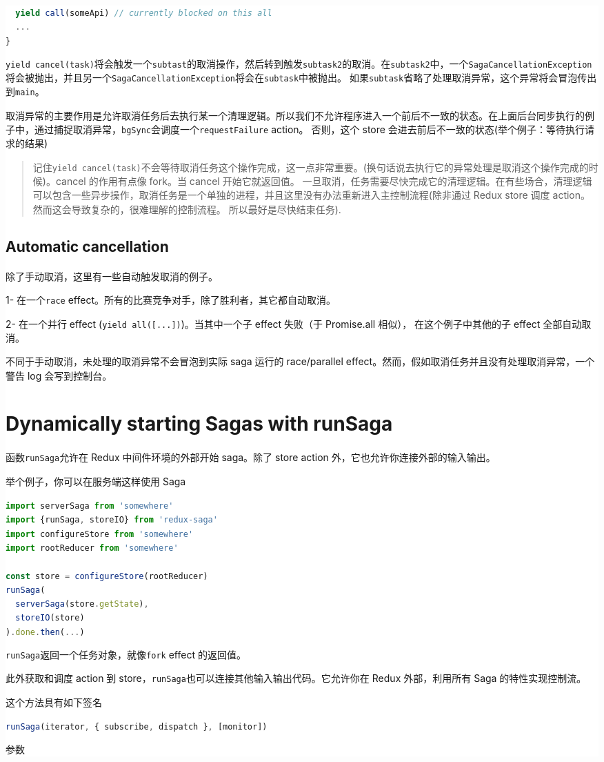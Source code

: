 ```javascript
  yield call(someApi) // currently blocked on this all
  ...
}
```

`yield cancel(task)`将会触发一个`subtast`的取消操作，然后转到触发`subtask2`的取消。在`subtask2`中，一个`SagaCancellationException`将会被抛出，并且另一个`SagaCancellationException`将会在`subtask`中被抛出。 如果`subtask`省略了处理取消异常，这个异常将会冒泡传出到`main`。

取消异常的主要作用是允许取消任务后去执行某一个清理逻辑。所以我们不允许程序进入一个前后不一致的状态。在上面后台同步执行的例子中，通过捕捉取消异常，`bgSync`会调度一个`requestFailure` action。 否则，这个 store 会进去前后不一致的状态(举个例子：等待执行请求的结果)

> 记住`yield cancel(task)`不会等待取消任务这个操作完成，这一点非常重要。(换句话说去执行它的异常处理是取消这个操作完成的时候)。cancel 的作用有点像 fork。当 cancel 开始它就返回值。
> 一旦取消，任务需要尽快完成它的清理逻辑。在有些场合，清理逻辑可以包含一些异步操作，取消任务是一个单独的进程，并且这里没有办法重新进入主控制流程(除非通过 Redux store 调度 action。然而这会导致复杂的，很难理解的控制流程。 所以最好是尽快结束任务).

## Automatic cancellation

除了手动取消，这里有一些自动触发取消的例子。

1- 在一个`race` effect。所有的比赛竞争对手，除了胜利者，其它都自动取消。

2- 在一个并行 effect (`yield all([...])`)。当其中一个子 effect 失败（于 Promise.all 相似）， 在这个例子中其他的子 effect 全部自动取消。

不同于手动取消，未处理的取消异常不会冒泡到实际 saga 运行的 race/parallel effect。然而，假如取消任务并且没有处理取消异常，一个警告 log 会写到控制台。

# Dynamically starting Sagas with runSaga

函数`runSaga`允许在 Redux 中间件环境的外部开始 saga。除了 store action 外，它也允许你连接外部的输入输出。

举个例子，你可以在服务端这样使用 Saga

```javascript
import serverSaga from 'somewhere'
import {runSaga, storeIO} from 'redux-saga'
import configureStore from 'somewhere'
import rootReducer from 'somewhere'

const store = configureStore(rootReducer)
runSaga(
  serverSaga(store.getState),
  storeIO(store)
).done.then(...)
```

`runSaga`返回一个任务对象，就像`fork` effect 的返回值。

此外获取和调度 action 到 store，`runSaga`也可以连接其他输入输出代码。它允许你在 Redux 外部，利用所有 Saga 的特性实现控制流。

这个方法具有如下签名

```javascript
runSaga(iterator, { subscribe, dispatch }, [monitor])
```

参数
